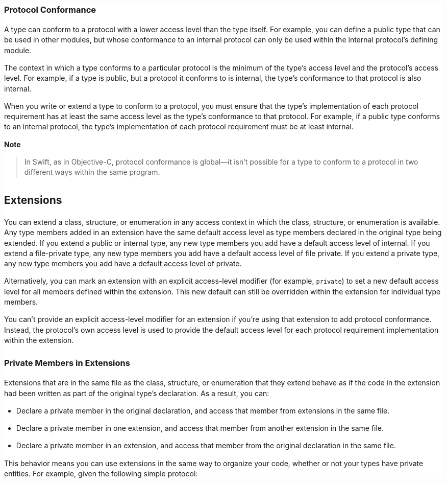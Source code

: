 ### Protocol Conformance

A type can conform to a protocol with a lower access level than the type itself. For example, you can define a public type that can be used in other modules, but whose conformance to an internal protocol can only be used within the internal protocol’s defining module.

The context in which a type conforms to a particular protocol is the minimum of the type’s access level and the protocol’s access level. For example, if a type is public, but a protocol it conforms to is internal, the type’s conformance to that protocol is also internal.

When you write or extend a type to conform to a protocol, you must ensure that the type’s implementation of each protocol requirement has at least the same access level as the type’s conformance to that protocol. For example, if a public type conforms to an internal protocol, the type’s implementation of each protocol requirement must be at least internal.

**Note**

>In Swift, as in Objective-C, protocol conformance is global—it isn’t possible for a type to conform to a protocol in two different ways within the same program.

Extensions
----------

You can extend a class, structure, or enumeration in any access context in which the class, structure, or enumeration is available. Any type members added in an extension have the same default access level as type members declared in the original type being extended. If you extend a public or internal type, any new type members you add have a default access level of internal. If you extend a file-private type, any new type members you add have a default access level of file private. If you extend a private type, any new type members you add have a default access level of private.

Alternatively, you can mark an extension with an explicit access-level modifier (for example, `private`) to set a new default access level for all members defined within the extension. This new default can still be overridden within the extension for individual type members.

You can’t provide an explicit access-level modifier for an extension if you’re using that extension to add protocol conformance. Instead, the protocol’s own access level is used to provide the default access level for each protocol requirement implementation within the extension.

### Private Members in Extensions

Extensions that are in the same file as the class, structure, or enumeration that they extend behave as if the code in the extension had been written as part of the original type’s declaration. As a result, you can:

*   Declare a private member in the original declaration, and access that member from extensions in the same file.

*   Declare a private member in one extension, and access that member from another extension in the same file.

*   Declare a private member in an extension, and access that member from the original declaration in the same file.


This behavior means you can use extensions in the same way to organize your code, whether or not your types have private entities. For example, given the following simple protocol:
